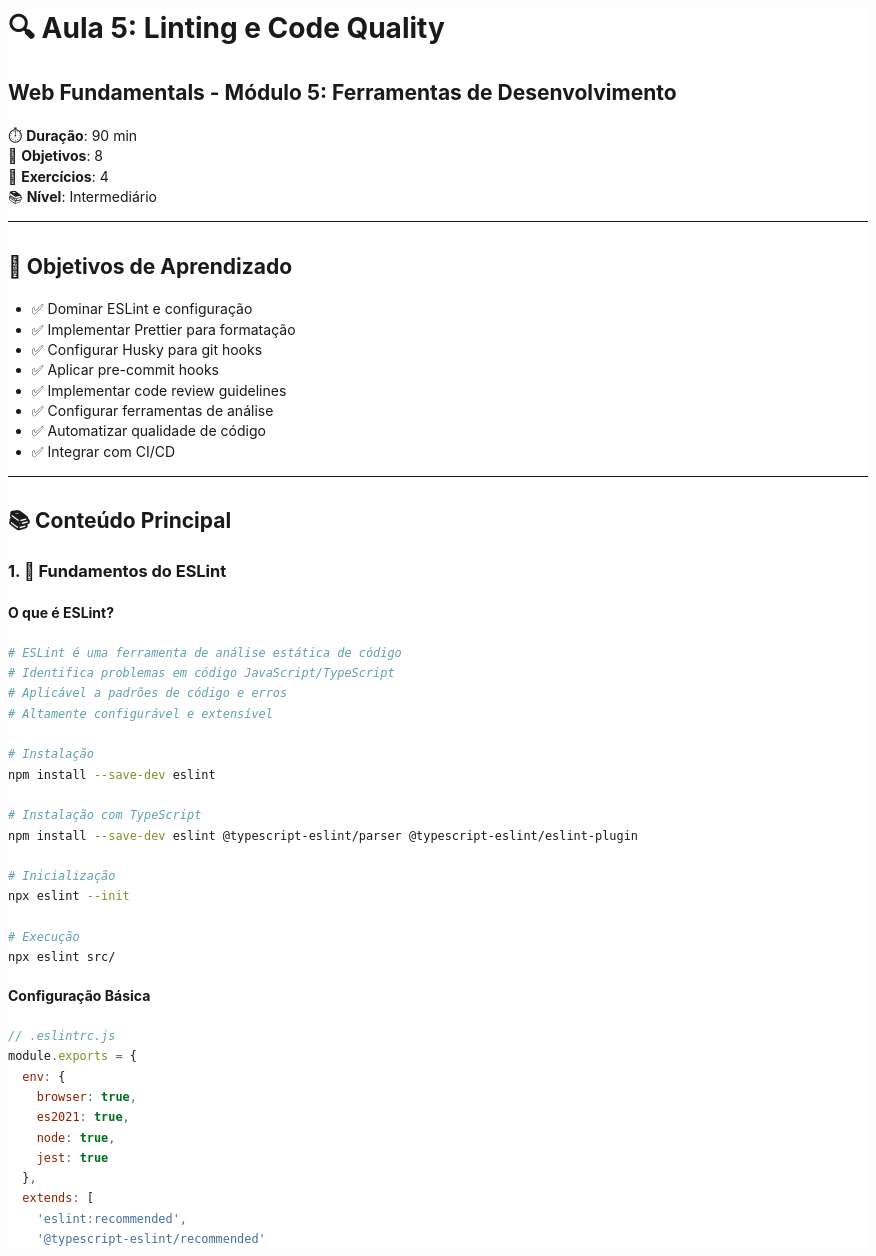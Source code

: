 # 🔍 Aula 5: Linting e Code Quality
## Web Fundamentals - Módulo 5: Ferramentas de Desenvolvimento

⏱️ **Duração**: 90 min  
🎯 **Objetivos**: 8  
🧪 **Exercícios**: 4  
📚 **Nível**: Intermediário  

---

## 🎯 Objetivos de Aprendizado

- ✅ Dominar ESLint e configuração
- ✅ Implementar Prettier para formatação
- ✅ Configurar Husky para git hooks
- ✅ Aplicar pre-commit hooks
- ✅ Implementar code review guidelines
- ✅ Configurar ferramentas de análise
- ✅ Automatizar qualidade de código
- ✅ Integrar com CI/CD

---

## 📚 Conteúdo Principal

### 1. 🌟 Fundamentos do ESLint

#### **O que é ESLint?**
```bash
# ESLint é uma ferramenta de análise estática de código
# Identifica problemas em código JavaScript/TypeScript
# Aplicável a padrões de código e erros
# Altamente configurável e extensível

# Instalação
npm install --save-dev eslint

# Instalação com TypeScript
npm install --save-dev eslint @typescript-eslint/parser @typescript-eslint/eslint-plugin

# Inicialização
npx eslint --init

# Execução
npx eslint src/
```

#### **Configuração Básica**
```javascript
// .eslintrc.js
module.exports = {
  env: {
    browser: true,
    es2021: true,
    node: true,
    jest: true
  },
  extends: [
    'eslint:recommended',
    '@typescript-eslint/recommended'
```